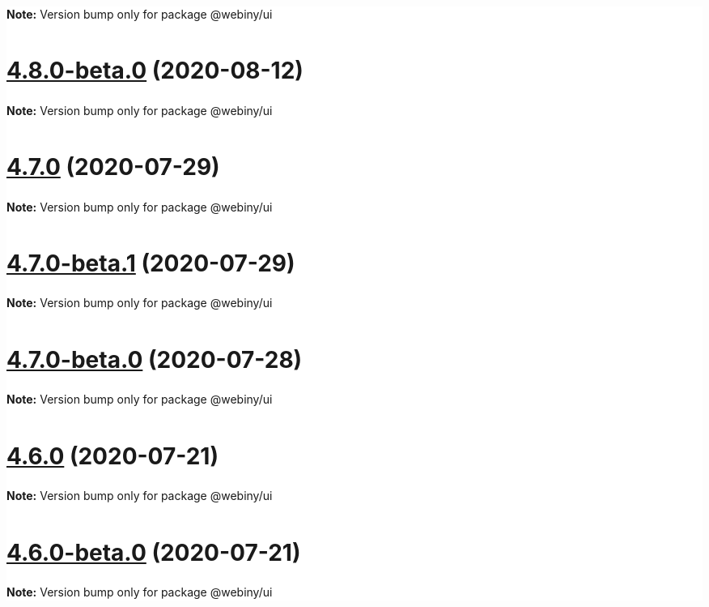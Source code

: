 **Note:** Version bump only for package @webiny/ui





# [4.8.0-beta.0](https://github.com/webiny/webiny-js/compare/v4.7.0...v4.8.0-beta.0) (2020-08-12)

**Note:** Version bump only for package @webiny/ui





# [4.7.0](https://github.com/webiny/webiny-js/compare/v4.7.0-beta.1...v4.7.0) (2020-07-29)

**Note:** Version bump only for package @webiny/ui





# [4.7.0-beta.1](https://github.com/webiny/webiny-js/compare/v4.7.0-beta.0...v4.7.0-beta.1) (2020-07-29)

**Note:** Version bump only for package @webiny/ui





# [4.7.0-beta.0](https://github.com/webiny/webiny-js/compare/v4.6.0...v4.7.0-beta.0) (2020-07-28)

**Note:** Version bump only for package @webiny/ui





# [4.6.0](https://github.com/webiny/webiny-js/compare/v4.6.0-beta.0...v4.6.0) (2020-07-21)

**Note:** Version bump only for package @webiny/ui





# [4.6.0-beta.0](https://github.com/webiny/webiny-js/compare/v4.5.1...v4.6.0-beta.0) (2020-07-21)

**Note:** Version bump only for package @webiny/ui




